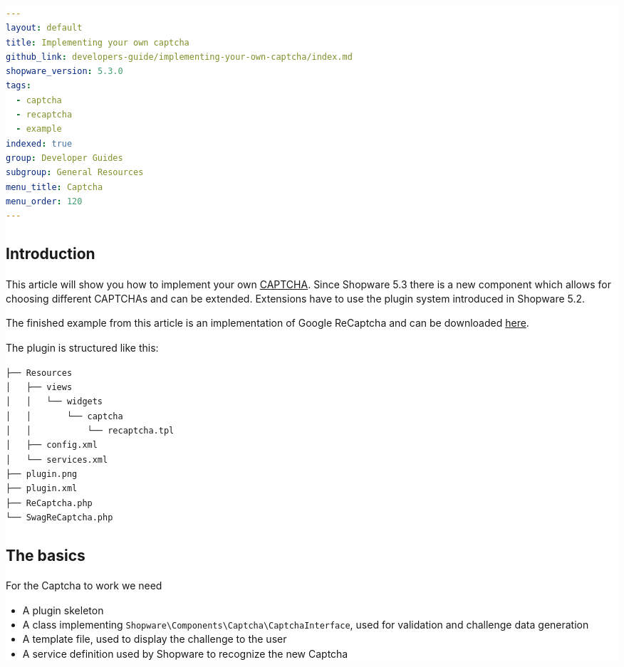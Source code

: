 ```yaml
---
layout: default
title: Implementing your own captcha
github_link: developers-guide/implementing-your-own-captcha/index.md
shopware_version: 5.3.0
tags:
  - captcha
  - recaptcha
  - example
indexed: true
group: Developer Guides
subgroup: General Resources
menu_title: Captcha
menu_order: 120
---
```


<div class="toc-list"></div>

## Introduction

This article will show you how to implement your own [CAPTCHA](https://en.wikipedia.org/wiki/CAPTCHA).
Since Shopware 5.3 there is a new component which allows for choosing different CAPTCHAs and can be extended.
Extensions have to use the plugin system introduced in Shopware 5.2.

The finished example from this article is an implementation of Google ReCaptcha and can be downloaded <a href="{{ site.url }}/exampleplugins/SwagReCaptcha.zip">here</a>.

The plugin is structured like this:

```
├── Resources
│   ├── views
│   │   └── widgets
│   │       └── captcha
│   │           └── recaptcha.tpl
│   ├── config.xml
│   └── services.xml
├── plugin.png
├── plugin.xml
├── ReCaptcha.php
└── SwagReCaptcha.php
```

## The basics

For the Captcha to work we need

 - A plugin skeleton
 - A class implementing `Shopware\Components\Captcha\CaptchaInterface`, used for validation and challenge data generation
 - A template file, used to display the challenge to the user 
 - A service definition used by Shopware to recognize the new Captcha
 